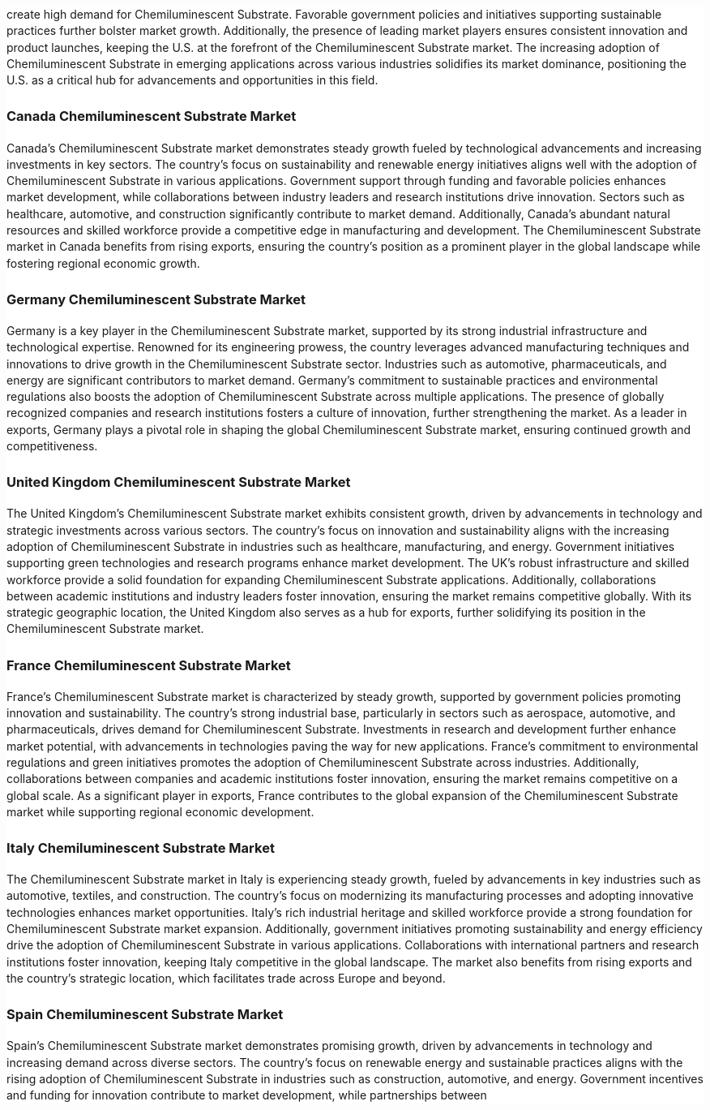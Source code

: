 create high demand for Chemiluminescent Substrate. Favorable government policies and initiatives supporting sustainable practices further bolster market growth. Additionally, the presence of leading market players ensures consistent innovation and product launches, keeping the U.S. at the forefront of the Chemiluminescent Substrate market. The increasing adoption of Chemiluminescent Substrate in emerging applications across various industries solidifies its market dominance, positioning the U.S. as a critical hub for advancements and opportunities in this field.</p><h3>Canada Chemiluminescent Substrate Market</h3><p>Canada&rsquo;s Chemiluminescent Substrate market demonstrates steady growth fueled by technological advancements and increasing investments in key sectors. The country&rsquo;s focus on sustainability and renewable energy initiatives aligns well with the adoption of Chemiluminescent Substrate in various applications. Government support through funding and favorable policies enhances market development, while collaborations between industry leaders and research institutions drive innovation. Sectors such as healthcare, automotive, and construction significantly contribute to market demand. Additionally, Canada&rsquo;s abundant natural resources and skilled workforce provide a competitive edge in manufacturing and development. The Chemiluminescent Substrate market in Canada benefits from rising exports, ensuring the country&rsquo;s position as a prominent player in the global landscape while fostering regional economic growth.</p><h3>Germany Chemiluminescent Substrate Market</h3><p>Germany is a key player in the Chemiluminescent Substrate market, supported by its strong industrial infrastructure and technological expertise. Renowned for its engineering prowess, the country leverages advanced manufacturing techniques and innovations to drive growth in the Chemiluminescent Substrate sector. Industries such as automotive, pharmaceuticals, and energy are significant contributors to market demand. Germany&rsquo;s commitment to sustainable practices and environmental regulations also boosts the adoption of Chemiluminescent Substrate across multiple applications. The presence of globally recognized companies and research institutions fosters a culture of innovation, further strengthening the market. As a leader in exports, Germany plays a pivotal role in shaping the global Chemiluminescent Substrate market, ensuring continued growth and competitiveness.</p><h3>United Kingdom Chemiluminescent Substrate Market</h3><p>The United Kingdom&rsquo;s Chemiluminescent Substrate market exhibits consistent growth, driven by advancements in technology and strategic investments across various sectors. The country&rsquo;s focus on innovation and sustainability aligns with the increasing adoption of Chemiluminescent Substrate in industries such as healthcare, manufacturing, and energy. Government initiatives supporting green technologies and research programs enhance market development. The UK&rsquo;s robust infrastructure and skilled workforce provide a solid foundation for expanding Chemiluminescent Substrate applications. Additionally, collaborations between academic institutions and industry leaders foster innovation, ensuring the market remains competitive globally. With its strategic geographic location, the United Kingdom also serves as a hub for exports, further solidifying its position in the Chemiluminescent Substrate market.</p><h3>France Chemiluminescent Substrate Market</h3><p>France&rsquo;s Chemiluminescent Substrate market is characterized by steady growth, supported by government policies promoting innovation and sustainability. The country&rsquo;s strong industrial base, particularly in sectors such as aerospace, automotive, and pharmaceuticals, drives demand for Chemiluminescent Substrate. Investments in research and development further enhance market potential, with advancements in technologies paving the way for new applications. France&rsquo;s commitment to environmental regulations and green initiatives promotes the adoption of Chemiluminescent Substrate across industries. Additionally, collaborations between companies and academic institutions foster innovation, ensuring the market remains competitive on a global scale. As a significant player in exports, France contributes to the global expansion of the Chemiluminescent Substrate market while supporting regional economic development.</p><h3>Italy Chemiluminescent Substrate Market</h3><p>The Chemiluminescent Substrate market in Italy is experiencing steady growth, fueled by advancements in key industries such as automotive, textiles, and construction. The country&rsquo;s focus on modernizing its manufacturing processes and adopting innovative technologies enhances market opportunities. Italy&rsquo;s rich industrial heritage and skilled workforce provide a strong foundation for Chemiluminescent Substrate market expansion. Additionally, government initiatives promoting sustainability and energy efficiency drive the adoption of Chemiluminescent Substrate in various applications. Collaborations with international partners and research institutions foster innovation, keeping Italy competitive in the global landscape. The market also benefits from rising exports and the country&rsquo;s strategic location, which facilitates trade across Europe and beyond.</p><h3>Spain Chemiluminescent Substrate Market</h3><p>Spain&rsquo;s Chemiluminescent Substrate market demonstrates promising growth, driven by advancements in technology and increasing demand across diverse sectors. The country&rsquo;s focus on renewable energy and sustainable practices aligns with the rising adoption of Chemiluminescent Substrate in industries such as construction, automotive, and energy. Government incentives and funding for innovation contribute to market development, while partnerships between